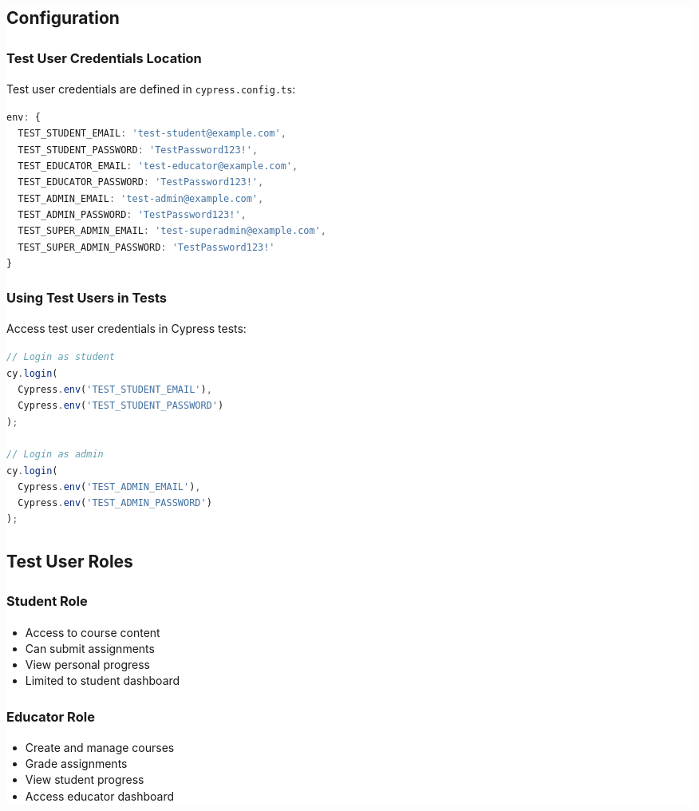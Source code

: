 ## Configuration

### Test User Credentials Location

Test user credentials are defined in `cypress.config.ts`:

```typescript
env: {
  TEST_STUDENT_EMAIL: 'test-student@example.com',
  TEST_STUDENT_PASSWORD: 'TestPassword123!',
  TEST_EDUCATOR_EMAIL: 'test-educator@example.com',
  TEST_EDUCATOR_PASSWORD: 'TestPassword123!',
  TEST_ADMIN_EMAIL: 'test-admin@example.com',
  TEST_ADMIN_PASSWORD: 'TestPassword123!',
  TEST_SUPER_ADMIN_EMAIL: 'test-superadmin@example.com',
  TEST_SUPER_ADMIN_PASSWORD: 'TestPassword123!'
}
```

### Using Test Users in Tests

Access test user credentials in Cypress tests:

```typescript
// Login as student
cy.login(
  Cypress.env('TEST_STUDENT_EMAIL'),
  Cypress.env('TEST_STUDENT_PASSWORD')
);

// Login as admin
cy.login(
  Cypress.env('TEST_ADMIN_EMAIL'),
  Cypress.env('TEST_ADMIN_PASSWORD')
);
```

## Test User Roles

### Student Role
- Access to course content
- Can submit assignments
- View personal progress
- Limited to student dashboard

### Educator Role
- Create and manage courses
- Grade assignments
- View student progress
- Access educator dashboard

